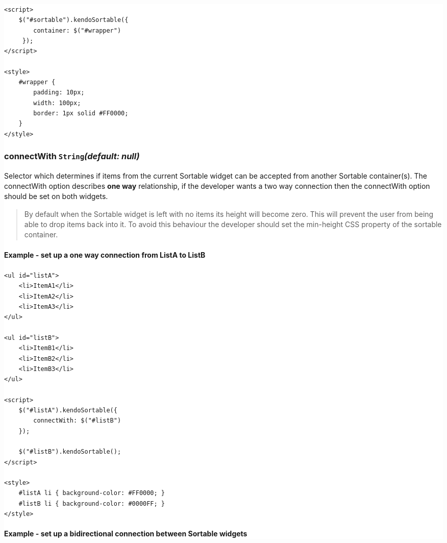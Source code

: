     <script>
        $("#sortable").kendoSortable({ 
            container: $("#wrapper")
         });
    </script>

    <style>
        #wrapper {
            padding: 10px;
            width: 100px;
            border: 1px solid #FF0000;
        }
    </style>

### connectWith `String`*(default: null)*

Selector which determines if items from the current Sortable widget can be accepted from another Sortable container(s). The connectWith option describes **one way** relationship, if the developer wants a two way connection then the connectWith option should be set on both widgets.

> By default when the Sortable widget is left with no items its height will become zero. This will prevent the user from being able to drop items back into it. To avoid this behaviour the developer should set the min-height CSS property of the sortable container.

#### Example - set up a one way connection from ListA to ListB

    <ul id="listA">
        <li>ItemA1</li>
        <li>ItemA2</li>
        <li>ItemA3</li>
    </ul>

    <ul id="listB">
        <li>ItemB1</li>
        <li>ItemB2</li>
        <li>ItemB3</li>
    </ul>
    
    <script>
        $("#listA").kendoSortable({ 
            connectWith: $("#listB")
        });

        $("#listB").kendoSortable();
    </script>

    <style>
        #listA li { background-color: #FF0000; }
        #listB li { background-color: #0000FF; }
    </style>

#### Example - set up a bidirectional connection between Sortable widgets
